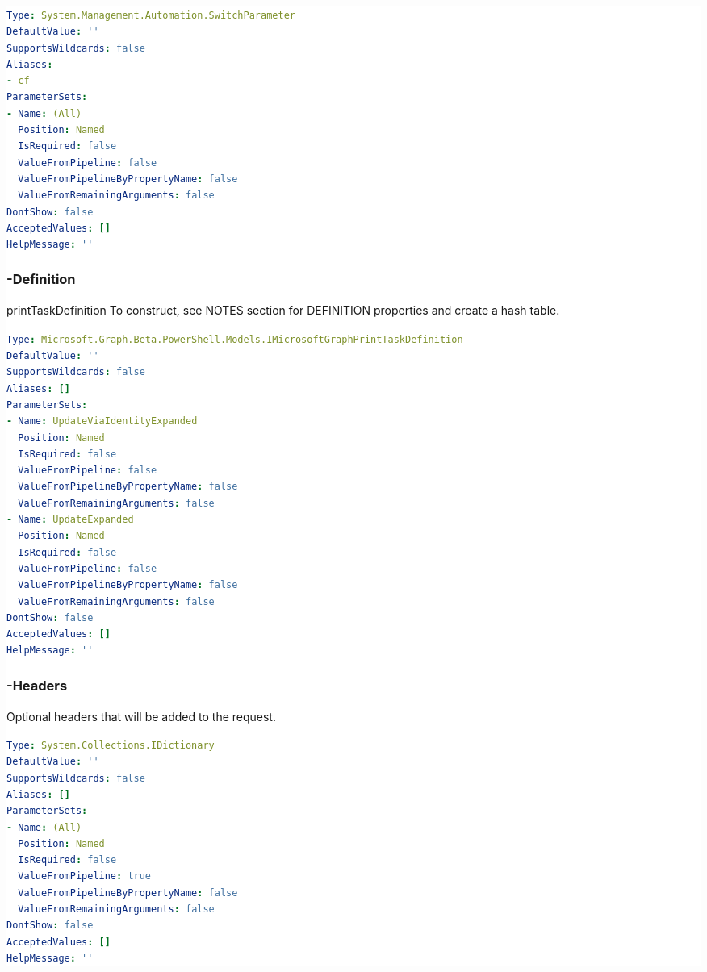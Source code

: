 ```yaml
Type: System.Management.Automation.SwitchParameter
DefaultValue: ''
SupportsWildcards: false
Aliases:
- cf
ParameterSets:
- Name: (All)
  Position: Named
  IsRequired: false
  ValueFromPipeline: false
  ValueFromPipelineByPropertyName: false
  ValueFromRemainingArguments: false
DontShow: false
AcceptedValues: []
HelpMessage: ''
```

### -Definition

printTaskDefinition
To construct, see NOTES section for DEFINITION properties and create a hash table.

```yaml
Type: Microsoft.Graph.Beta.PowerShell.Models.IMicrosoftGraphPrintTaskDefinition
DefaultValue: ''
SupportsWildcards: false
Aliases: []
ParameterSets:
- Name: UpdateViaIdentityExpanded
  Position: Named
  IsRequired: false
  ValueFromPipeline: false
  ValueFromPipelineByPropertyName: false
  ValueFromRemainingArguments: false
- Name: UpdateExpanded
  Position: Named
  IsRequired: false
  ValueFromPipeline: false
  ValueFromPipelineByPropertyName: false
  ValueFromRemainingArguments: false
DontShow: false
AcceptedValues: []
HelpMessage: ''
```

### -Headers

Optional headers that will be added to the request.

```yaml
Type: System.Collections.IDictionary
DefaultValue: ''
SupportsWildcards: false
Aliases: []
ParameterSets:
- Name: (All)
  Position: Named
  IsRequired: false
  ValueFromPipeline: true
  ValueFromPipelineByPropertyName: false
  ValueFromRemainingArguments: false
DontShow: false
AcceptedValues: []
HelpMessage: ''
```